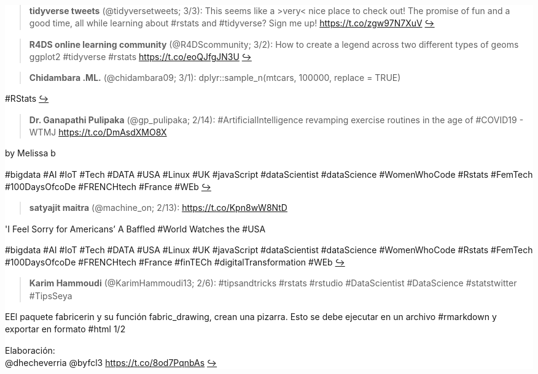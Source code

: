 


> **tidyverse tweets** (@tidyversetweets; 3/3): This seems like a &gt;very&lt; nice place to check out! The promise of fun and a good time, all while learning about #rstats and #tidyverse? Sign me up! https://t.co/zgw97N7XuV  [&#8618;](https://twitter.com/dataandme/status/1309621059667333121)




> **R4DS online learning community** (@R4DScommunity; 3/2): How to create a legend across two different types of geoms ggplot2 #tidyverse #rstats https://t.co/eoQJfgJN3U  [&#8618;](https://twitter.com/dataandme/status/1309655492889849857)




> **Chidambara .ML.** (@chidambara09; 3/1): dplyr::sample_n(mtcars, 100000, replace = TRUE)
>
#RStats  [&#8618;](https://twitter.com/dataandme/status/1309685989552644097)




> **Dr. Ganapathi Pulipaka** (@gp_pulipaka; 2/14): #ArtificialIntelligence revamping exercise routines in the age of #COVID19 - WTMJ https://t.co/DmAsdXMO8X 
>
by
Melissa b 
>
#bigdata 
#AI #IoT #Tech #DATA #USA #Linux #UK #javaScript #dataScientist #dataScience #WomenWhoCode #Rstats #FemTech #100DaysOfcoDe #FRENCHtech #France #WEb  [&#8618;](https://twitter.com/dataandme/status/1309696700827664384)




> **satyajit maitra** (@machine_on; 2/13): https://t.co/Kpn8wW8NtD 
>
'I Feel Sorry for Americans’
A Baffled #World
Watches the #USA
>
#bigdata 
#AI #IoT #Tech #DATA #USA #Linux #UK #javaScript #dataScientist #dataScience #WomenWhoCode #Rstats #FemTech #100DaysOfcoDe #FRENCHtech #France #finTECh 
#digitalTransformation #WEb  [&#8618;](https://twitter.com/dataandme/status/1309700950861340673)




> **Karim Hammoudi** (@KarimHammoudi13; 2/6): #tipsandtricks #rstats #rstudio #DataScientist #DataScience #statstwitter 
#TipsSeya
>
EEl paquete fabricerin y su función fabric_drawing, crean una pizarra. Esto se debe ejecutar en un archivo #rmarkdown y exportar en formato #html 1/2
>
Elaboración:  
@dhecheverria @byfcl3 https://t.co/8od7PqnbAs  [&#8618;](https://twitter.com/dataandme/status/1309679034868142085)
